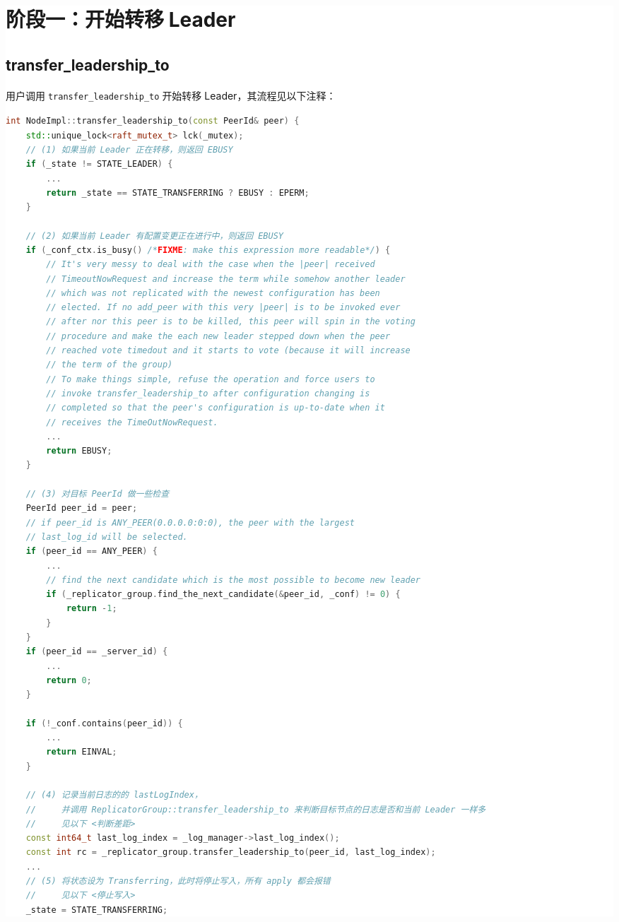 阶段一：开始转移 Leader
===

transfer_leadership_to
---

用户调用 `transfer_leadership_to` 开始转移 Leader，其流程见以下注释：

```cpp
int NodeImpl::transfer_leadership_to(const PeerId& peer) {
    std::unique_lock<raft_mutex_t> lck(_mutex);
    // (1) 如果当前 Leader 正在转移，则返回 EBUSY
    if (_state != STATE_LEADER) {
        ...
        return _state == STATE_TRANSFERRING ? EBUSY : EPERM;
    }

    // (2) 如果当前 Leader 有配置变更正在进行中，则返回 EBUSY
    if (_conf_ctx.is_busy() /*FIXME: make this expression more readable*/) {
        // It's very messy to deal with the case when the |peer| received
        // TimeoutNowRequest and increase the term while somehow another leader
        // which was not replicated with the newest configuration has been
        // elected. If no add_peer with this very |peer| is to be invoked ever
        // after nor this peer is to be killed, this peer will spin in the voting
        // procedure and make the each new leader stepped down when the peer
        // reached vote timedout and it starts to vote (because it will increase
        // the term of the group)
        // To make things simple, refuse the operation and force users to
        // invoke transfer_leadership_to after configuration changing is
        // completed so that the peer's configuration is up-to-date when it
        // receives the TimeOutNowRequest.
        ...
        return EBUSY;
    }

    // (3) 对目标 PeerId 做一些检查
    PeerId peer_id = peer;
    // if peer_id is ANY_PEER(0.0.0.0:0:0), the peer with the largest
    // last_log_id will be selected.
    if (peer_id == ANY_PEER) {
        ...
        // find the next candidate which is the most possible to become new leader
        if (_replicator_group.find_the_next_candidate(&peer_id, _conf) != 0) {
            return -1;
        }
    }
    if (peer_id == _server_id) {
        ...
        return 0;
    }

    if (!_conf.contains(peer_id)) {
        ...
        return EINVAL;
    }

    // (4) 记录当前日志的的 lastLogIndex，
    //     并调用 ReplicatorGroup::transfer_leadership_to 来判断目标节点的日志是否和当前 Leader 一样多
    //     见以下 <判断差距>
    const int64_t last_log_index = _log_manager->last_log_index();
    const int rc = _replicator_group.transfer_leadership_to(peer_id, last_log_index);
    ...
    // (5) 将状态设为 Transferring，此时将停止写入，所有 apply 都会报错
    //     见以下 <停止写入>
    _state = STATE_TRANSFERRING;
```